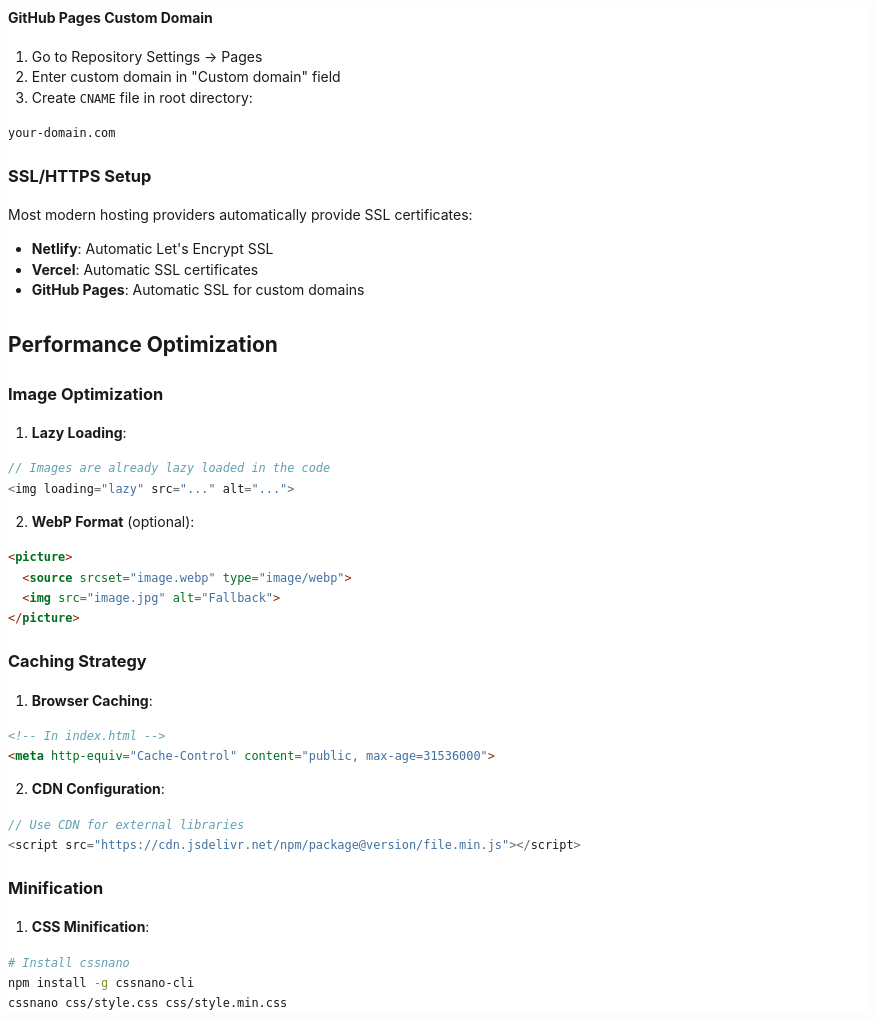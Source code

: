 #### GitHub Pages Custom Domain
1. Go to Repository Settings → Pages
2. Enter custom domain in "Custom domain" field
3. Create `CNAME` file in root directory:
```
your-domain.com
```

### SSL/HTTPS Setup

Most modern hosting providers automatically provide SSL certificates:

- **Netlify**: Automatic Let's Encrypt SSL
- **Vercel**: Automatic SSL certificates
- **GitHub Pages**: Automatic SSL for custom domains

## Performance Optimization

### Image Optimization

1. **Lazy Loading**:
```javascript
// Images are already lazy loaded in the code
<img loading="lazy" src="..." alt="...">
```

2. **WebP Format** (optional):
```html
<picture>
  <source srcset="image.webp" type="image/webp">
  <img src="image.jpg" alt="Fallback">
</picture>
```

### Caching Strategy

1. **Browser Caching**:
```html
<!-- In index.html -->
<meta http-equiv="Cache-Control" content="public, max-age=31536000">
```

2. **CDN Configuration**:
```javascript
// Use CDN for external libraries
<script src="https://cdn.jsdelivr.net/npm/package@version/file.min.js"></script>
```

### Minification

1. **CSS Minification**:
```bash
# Install cssnano
npm install -g cssnano-cli
cssnano css/style.css css/style.min.css
```
